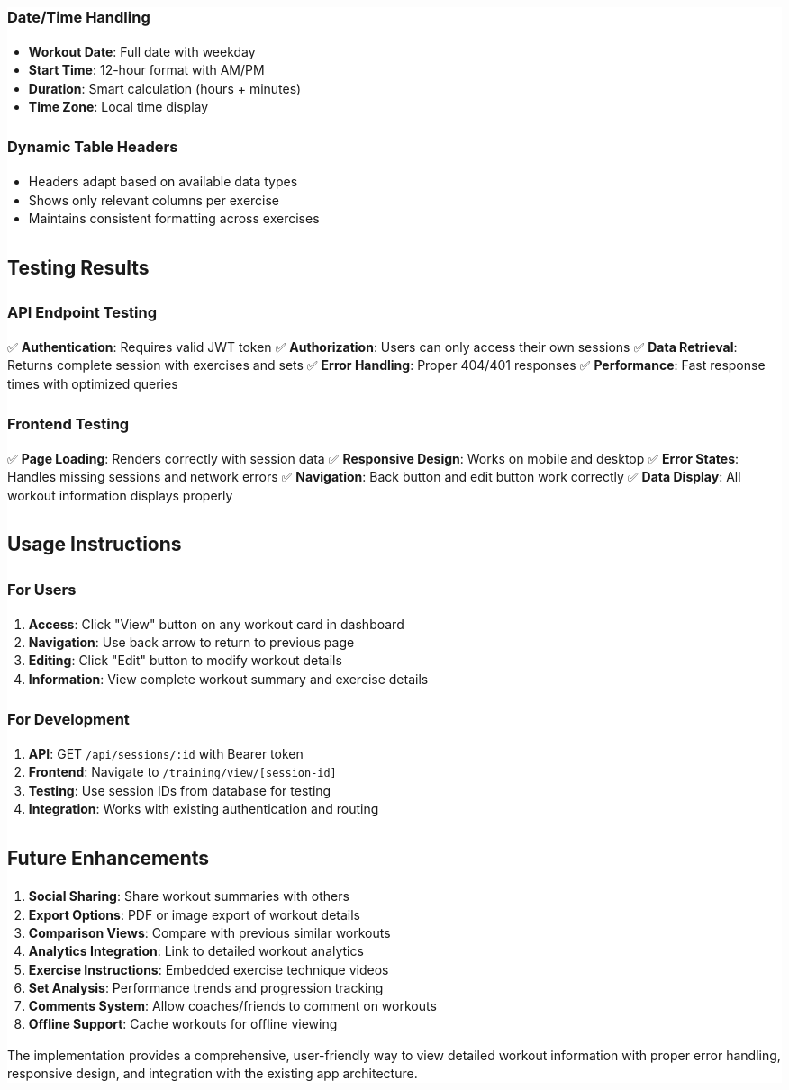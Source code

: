### Date/Time Handling
- **Workout Date**: Full date with weekday
- **Start Time**: 12-hour format with AM/PM
- **Duration**: Smart calculation (hours + minutes)
- **Time Zone**: Local time display

### Dynamic Table Headers
- Headers adapt based on available data types
- Shows only relevant columns per exercise
- Maintains consistent formatting across exercises

## Testing Results

### API Endpoint Testing
✅ **Authentication**: Requires valid JWT token
✅ **Authorization**: Users can only access their own sessions
✅ **Data Retrieval**: Returns complete session with exercises and sets
✅ **Error Handling**: Proper 404/401 responses
✅ **Performance**: Fast response times with optimized queries

### Frontend Testing  
✅ **Page Loading**: Renders correctly with session data
✅ **Responsive Design**: Works on mobile and desktop
✅ **Error States**: Handles missing sessions and network errors
✅ **Navigation**: Back button and edit button work correctly
✅ **Data Display**: All workout information displays properly

## Usage Instructions

### For Users
1. **Access**: Click "View" button on any workout card in dashboard
2. **Navigation**: Use back arrow to return to previous page
3. **Editing**: Click "Edit" button to modify workout details
4. **Information**: View complete workout summary and exercise details

### For Development
1. **API**: GET `/api/sessions/:id` with Bearer token
2. **Frontend**: Navigate to `/training/view/[session-id]`
3. **Testing**: Use session IDs from database for testing
4. **Integration**: Works with existing authentication and routing

## Future Enhancements
1. **Social Sharing**: Share workout summaries with others
2. **Export Options**: PDF or image export of workout details
3. **Comparison Views**: Compare with previous similar workouts
4. **Analytics Integration**: Link to detailed workout analytics
5. **Exercise Instructions**: Embedded exercise technique videos
6. **Set Analysis**: Performance trends and progression tracking
7. **Comments System**: Allow coaches/friends to comment on workouts
8. **Offline Support**: Cache workouts for offline viewing

The implementation provides a comprehensive, user-friendly way to view detailed workout information with proper error handling, responsive design, and integration with the existing app architecture.